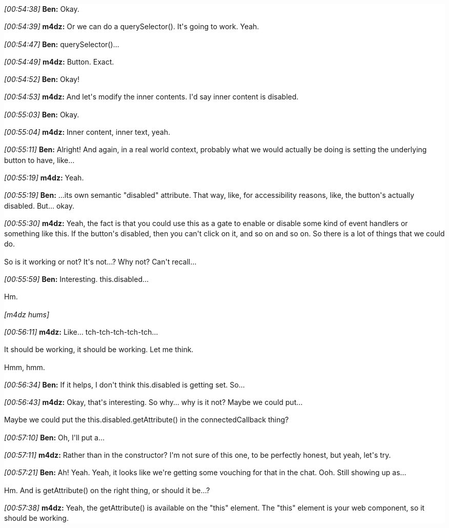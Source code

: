 <i class="timecode">[00:54:38]</i> **Ben:** Okay.

<i class="timecode">[00:54:39]</i> **m4dz:** Or we can do a querySelector(). It's going to work. Yeah.

<i class="timecode">[00:54:47]</i> **Ben:** querySelector()…

<i class="timecode">[00:54:49]</i> **m4dz:** Button. Exact.

<i class="timecode">[00:54:52]</i> **Ben:** Okay!

<i class="timecode">[00:54:53]</i> **m4dz:** And let's modify the inner contents. I'd say inner content is disabled.

<i class="timecode">[00:55:03]</i> **Ben:** Okay.

<i class="timecode">[00:55:04]</i> **m4dz:** Inner content, inner text, yeah.

<i class="timecode">[00:55:11]</i> **Ben:** Alright! And again, in a real world context, probably what we would actually be doing is setting the underlying button to have, like…

<i class="timecode">[00:55:19]</i> **m4dz:** Yeah.

<i class="timecode">[00:55:19]</i> **Ben:** …its own semantic "disabled" attribute. That way, like, for accessibility reasons, like, the button's actually disabled. But… okay. 

<i class="timecode">[00:55:30]</i> **m4dz:** Yeah, the fact is that you could use this as a gate to enable or disable some kind of event handlers or something like this. If the button's disabled, then you can't click on it, and so on and so on. So there is a lot of things that we could do.

So is it working or not? It's not…? Why not? Can't recall…

<i class="timecode">[00:55:59]</i> **Ben:** Interesting. this.disabled…

Hm.

<i class="brackets">[m4dz hums]</i>

<i class="timecode">[00:56:11]</i> **m4dz:** Like… tch-tch-tch-tch-tch…

It should be working, it should be working. Let me think.

Hmm, hmm. 

<i class="timecode">[00:56:34]</i> **Ben:** If it helps, I don't think this.disabled is getting set. So…

<i class="timecode">[00:56:43]</i> **m4dz:** Okay, that's interesting. So why… why is it not? Maybe we could put…

Maybe we could put the this.disabled.getAttribute() in the connectedCallback thing? 

<i class="timecode">[00:57:10]</i> **Ben:** Oh, I'll put a…

<i class="timecode">[00:57:11]</i> **m4dz:** Rather than in the constructor? I'm not sure of this one, to be perfectly honest, but yeah, let's try. 

<i class="timecode">[00:57:21]</i> **Ben:** Ah! Yeah. Yeah, it looks like we're getting some vouching for that in the chat. Ooh. Still showing up as…

Hm. And is getAttribute() on the right thing, or should it be…? 

<i class="timecode">[00:57:38]</i> **m4dz:** Yeah, the getAttribute() is available on the "this" element. The "this" element is your web component, so it should be working.

